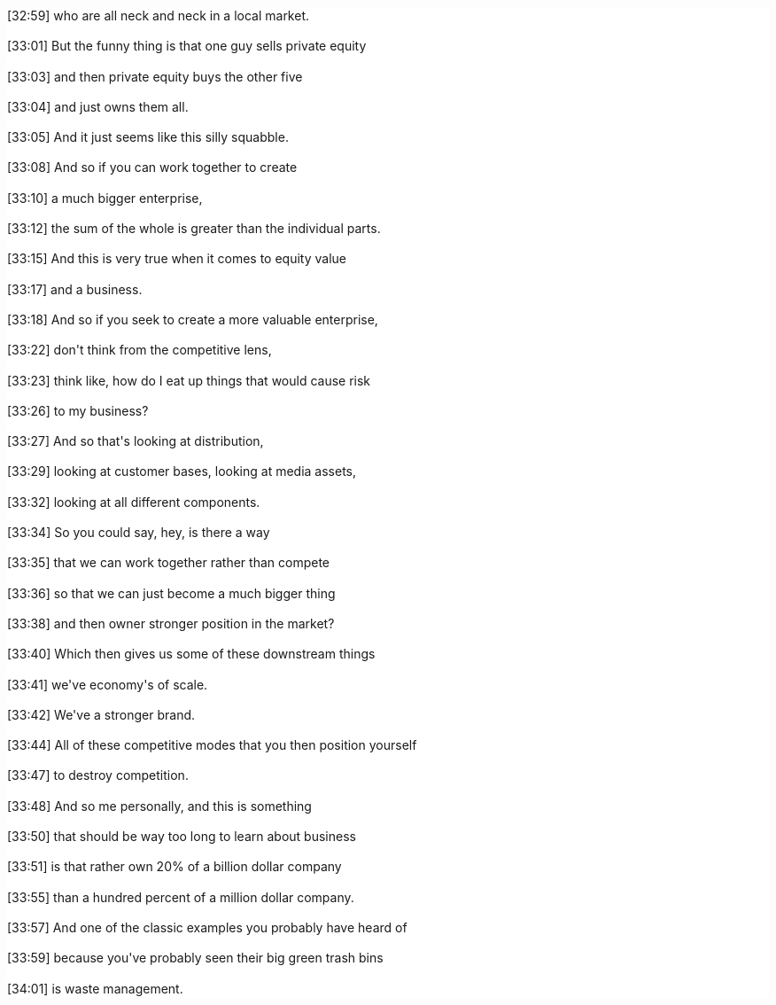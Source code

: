 [32:59] who are all neck and neck in a local market.

[33:01] But the funny thing is that one guy sells private equity

[33:03] and then private equity buys the other five

[33:04] and just owns them all.

[33:05] And it just seems like this silly squabble.

[33:08] And so if you can work together to create

[33:10] a much bigger enterprise,

[33:12] the sum of the whole is greater than the individual parts.

[33:15] And this is very true when it comes to equity value

[33:17] and a business.

[33:18] And so if you seek to create a more valuable enterprise,

[33:22] don't think from the competitive lens,

[33:23] think like, how do I eat up things that would cause risk

[33:26] to my business?

[33:27] And so that's looking at distribution,

[33:29] looking at customer bases, looking at media assets,

[33:32] looking at all different components.

[33:34] So you could say, hey, is there a way

[33:35] that we can work together rather than compete

[33:36] so that we can just become a much bigger thing

[33:38] and then owner stronger position in the market?

[33:40] Which then gives us some of these downstream things

[33:41] we've economy's of scale.

[33:42] We've a stronger brand.

[33:44] All of these competitive modes that you then position yourself

[33:47] to destroy competition.

[33:48] And so me personally, and this is something

[33:50] that should be way too long to learn about business

[33:51] is that rather own 20% of a billion dollar company

[33:55] than a hundred percent of a million dollar company.

[33:57] And one of the classic examples you probably have heard of

[33:59] because you've probably seen their big green trash bins

[34:01] is waste management.
